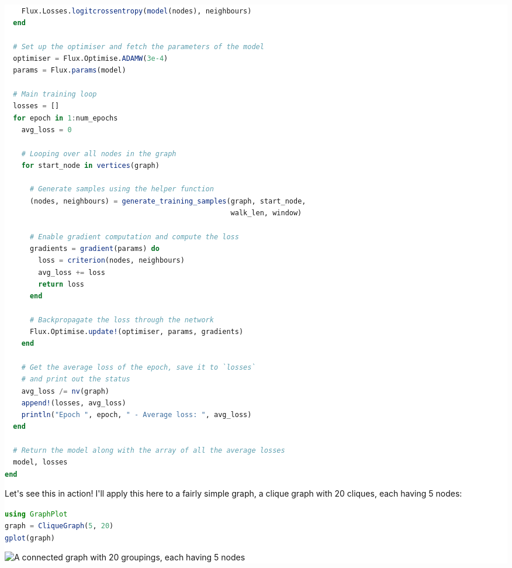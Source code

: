 ```julia
    Flux.Losses.logitcrossentropy(model(nodes), neighbours)
  end

  # Set up the optimiser and fetch the parameters of the model
  optimiser = Flux.Optimise.ADAMW(3e-4)
  params = Flux.params(model)

  # Main training loop
  losses = []
  for epoch in 1:num_epochs
    avg_loss = 0

    # Looping over all nodes in the graph
    for start_node in vertices(graph)

      # Generate samples using the helper function
      (nodes, neighbours) = generate_training_samples(graph, start_node,
                                                      walk_len, window)

      # Enable gradient computation and compute the loss
      gradients = gradient(params) do
        loss = criterion(nodes, neighbours)
        avg_loss += loss
        return loss
      end

      # Backpropagate the loss through the network
      Flux.Optimise.update!(optimiser, params, gradients)
    end

    # Get the average loss of the epoch, save it to `losses`
    # and print out the status
    avg_loss /= nv(graph)
    append!(losses, avg_loss)
    println("Epoch ", epoch, " - Average loss: ", avg_loss)
  end

  # Return the model along with the array of all the average losses
  model, losses
end
```

Let's see this in action! I'll apply this here to a fairly simple graph, a clique graph
with 20 cliques, each having 5 nodes:

```julia
using GraphPlot
graph = CliqueGraph(5, 20)
gplot(graph)
```

![A connected graph with 20 groupings, each having 5
nodes](/src/assets/img/deepwalk-clique-graph.webp)
